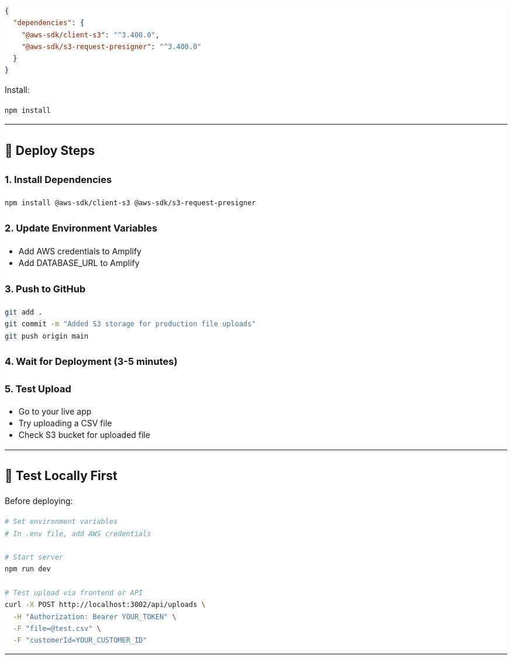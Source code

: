 ```json
{
  "dependencies": {
    "@aws-sdk/client-s3": "^3.400.0",
    "@aws-sdk/s3-request-presigner": "^3.400.0"
  }
}
```

Install:
```bash
npm install
```

---

## 🚀 Deploy Steps

### 1. Install Dependencies
```bash
npm install @aws-sdk/client-s3 @aws-sdk/s3-request-presigner
```

### 2. Update Environment Variables
- Add AWS credentials to Amplify
- Add DATABASE_URL to Amplify

### 3. Push to GitHub
```bash
git add .
git commit -m "Added S3 storage for production file uploads"
git push origin main
```

### 4. Wait for Deployment (3-5 minutes)

### 5. Test Upload
- Go to your live app
- Try uploading a CSV file
- Check S3 bucket for uploaded file

---

## 🧪 Test Locally First

Before deploying:

```bash
# Set environment variables
# In .env file, add AWS credentials

# Start server
npm run dev

# Test upload via frontend or API
curl -X POST http://localhost:3002/api/uploads \
  -H "Authorization: Bearer YOUR_TOKEN" \
  -F "file=@test.csv" \
  -F "customerId=YOUR_CUSTOMER_ID"
```

---